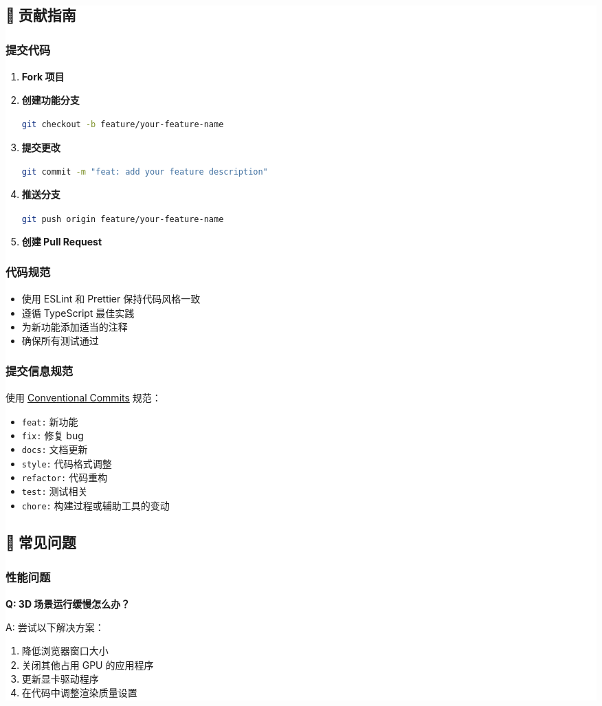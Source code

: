 ## 🤝 贡献指南

### 提交代码

1. **Fork 项目**
2. **创建功能分支**

   ```bash
   git checkout -b feature/your-feature-name
   ```

3. **提交更改**

   ```bash
   git commit -m "feat: add your feature description"
   ```

4. **推送分支**

   ```bash
   git push origin feature/your-feature-name
   ```

5. **创建 Pull Request**

### 代码规范

- 使用 ESLint 和 Prettier 保持代码风格一致
- 遵循 TypeScript 最佳实践
- 为新功能添加适当的注释
- 确保所有测试通过

### 提交信息规范

使用 [Conventional Commits](https://www.conventionalcommits.org/) 规范：

- `feat:` 新功能
- `fix:` 修复 bug
- `docs:` 文档更新
- `style:` 代码格式调整
- `refactor:` 代码重构
- `test:` 测试相关
- `chore:` 构建过程或辅助工具的变动

## 🐛 常见问题

### 性能问题

**Q: 3D 场景运行缓慢怎么办？**

A: 尝试以下解决方案：

1. 降低浏览器窗口大小
2. 关闭其他占用 GPU 的应用程序
3. 更新显卡驱动程序
4. 在代码中调整渲染质量设置
